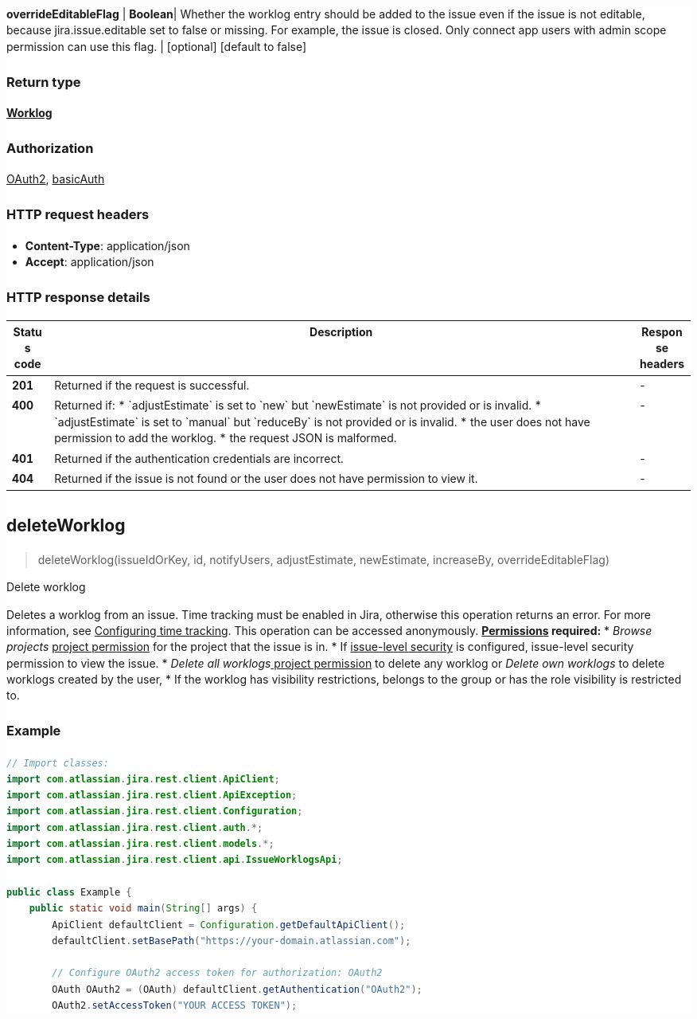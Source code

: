  **overrideEditableFlag** | **Boolean**| Whether the worklog entry should be added to the issue even if the issue is not editable, because jira.issue.editable set to false or missing. For example, the issue is closed. Only connect app users with admin scope permission can use this flag. | [optional] [default to false]

### Return type

[**Worklog**](Worklog.md)

### Authorization

[OAuth2](../README.md#OAuth2), [basicAuth](../README.md#basicAuth)

### HTTP request headers

- **Content-Type**: application/json
- **Accept**: application/json

### HTTP response details
| Status code | Description | Response headers |
|-------------|-------------|------------------|
| **201** | Returned if the request is successful. |  -  |
| **400** | Returned if:   *  &#x60;adjustEstimate&#x60; is set to &#x60;new&#x60; but &#x60;newEstimate&#x60; is not provided or is invalid.  *  &#x60;adjustEstimate&#x60; is set to &#x60;manual&#x60; but &#x60;reduceBy&#x60; is not provided or is invalid.  *  the user does not have permission to add the worklog.  *  the request JSON is malformed. |  -  |
| **401** | Returned if the authentication credentials are incorrect. |  -  |
| **404** | Returned if the issue is not found or the user does not have permission to view it. |  -  |


## deleteWorklog

> deleteWorklog(issueIdOrKey, id, notifyUsers, adjustEstimate, newEstimate, increaseBy, overrideEditableFlag)

Delete worklog

Deletes a worklog from an issue.  Time tracking must be enabled in Jira, otherwise this operation returns an error. For more information, see [Configuring time tracking](https://confluence.atlassian.com/x/qoXKM).  This operation can be accessed anonymously.  **[Permissions](#permissions) required:**   *  *Browse projects* [project permission](https://confluence.atlassian.com/x/yodKLg) for the project that the issue is in.  *  If [issue-level security](https://confluence.atlassian.com/x/J4lKLg) is configured, issue-level security permission to view the issue.  *  *Delete all worklogs*[ project permission](https://confluence.atlassian.com/x/yodKLg) to delete any worklog or *Delete own worklogs* to delete worklogs created by the user,  *  If the worklog has visibility restrictions, belongs to the group or has the role visibility is restricted to.

### Example

```java
// Import classes:
import com.atlassian.jira.rest.client.ApiClient;
import com.atlassian.jira.rest.client.ApiException;
import com.atlassian.jira.rest.client.Configuration;
import com.atlassian.jira.rest.client.auth.*;
import com.atlassian.jira.rest.client.models.*;
import com.atlassian.jira.rest.client.api.IssueWorklogsApi;

public class Example {
    public static void main(String[] args) {
        ApiClient defaultClient = Configuration.getDefaultApiClient();
        defaultClient.setBasePath("https://your-domain.atlassian.com");
        
        // Configure OAuth2 access token for authorization: OAuth2
        OAuth OAuth2 = (OAuth) defaultClient.getAuthentication("OAuth2");
        OAuth2.setAccessToken("YOUR ACCESS TOKEN");
```
